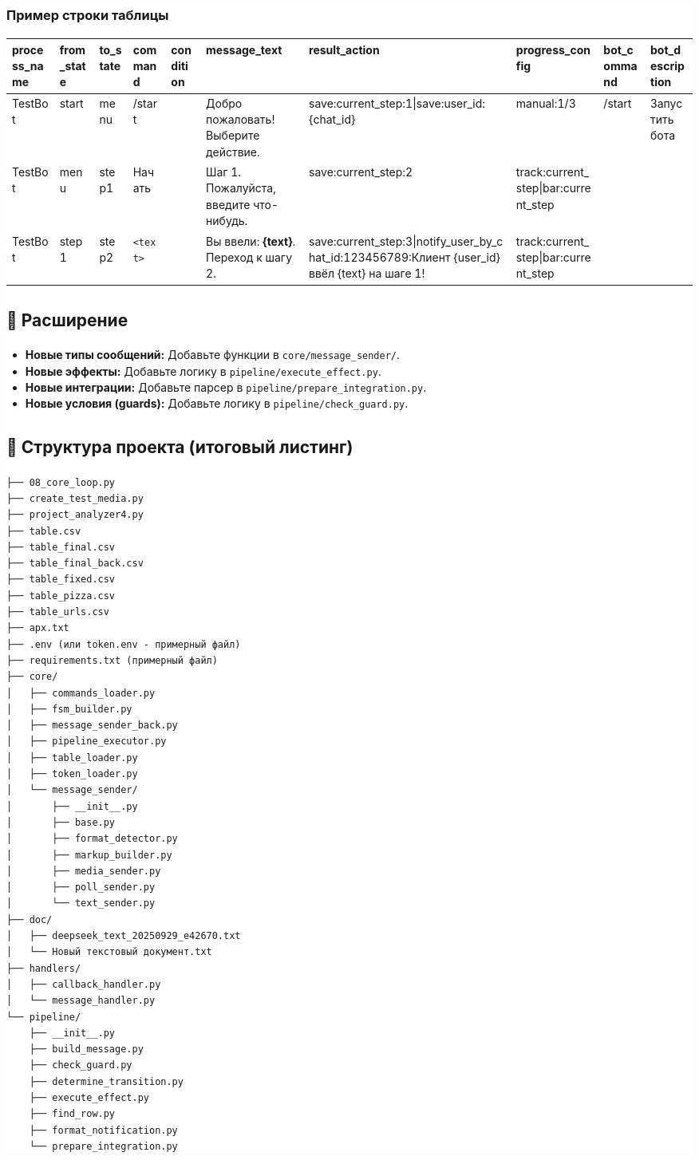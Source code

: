 
### Пример строки таблицы

| process_name | from_state | to_state | command | condition | message_text | result_action | progress_config | bot_command | bot_description |
| :--- | :--- | :--- | :--- | :--- | :--- | :--- | :--- | :--- | :--- |
| TestBot | start | menu | /start | | Добро пожаловать! Выберите действие. | save:current_step:1\|save:user_id:{chat_id} | manual:1/3 | /start | Запустить бота |
| TestBot | menu | step1 | Начать | | Шаг 1. Пожалуйста, введите что-нибудь. | save:current_step:2 | track:current_step\|bar:current_step | | |
| TestBot | step1 | step2 | `<text>` | | Вы ввели: <b>{text}</b>. Переход к шагу 2. | save:current_step:3\|notify_user_by_chat_id:123456789:Клиент {user_id} ввёл {text} на шаге 1! | track:current_step\|bar:current_step | | |

## 🧩 Расширение

*   **Новые типы сообщений:** Добавьте функции в `core/message_sender/`.
*   **Новые эффекты:** Добавьте логику в `pipeline/execute_effect.py`.
*   **Новые интеграции:** Добавьте парсер в `pipeline/prepare_integration.py`.
*   **Новые условия (guards):** Добавьте логику в `pipeline/check_guard.py`.

## 📁 Структура проекта (итоговый листинг)

```
├── 08_core_loop.py
├── create_test_media.py
├── project_analyzer4.py
├── table.csv
├── table_final.csv
├── table_final_back.csv
├── table_fixed.csv
├── table_pizza.csv
├── table_urls.csv
├── арх.txt
├── .env (или token.env - примерный файл)
├── requirements.txt (примерный файл)
├── core/
│   ├── commands_loader.py
│   ├── fsm_builder.py
│   ├── message_sender_back.py
│   ├── pipeline_executor.py
│   ├── table_loader.py
│   ├── token_loader.py
│   └── message_sender/
│       ├── __init__.py
│       ├── base.py
│       ├── format_detector.py
│       ├── markup_builder.py
│       ├── media_sender.py
│       ├── poll_sender.py
│       └── text_sender.py
├── doc/
│   ├── deepseek_text_20250929_e42670.txt
│   └── Новый текстовый документ.txt
├── handlers/
│   ├── callback_handler.py
│   └── message_handler.py
└── pipeline/
    ├── __init__.py
    ├── build_message.py
    ├── check_guard.py
    ├── determine_transition.py
    ├── execute_effect.py
    ├── find_row.py
    ├── format_notification.py
    └── prepare_integration.py
```